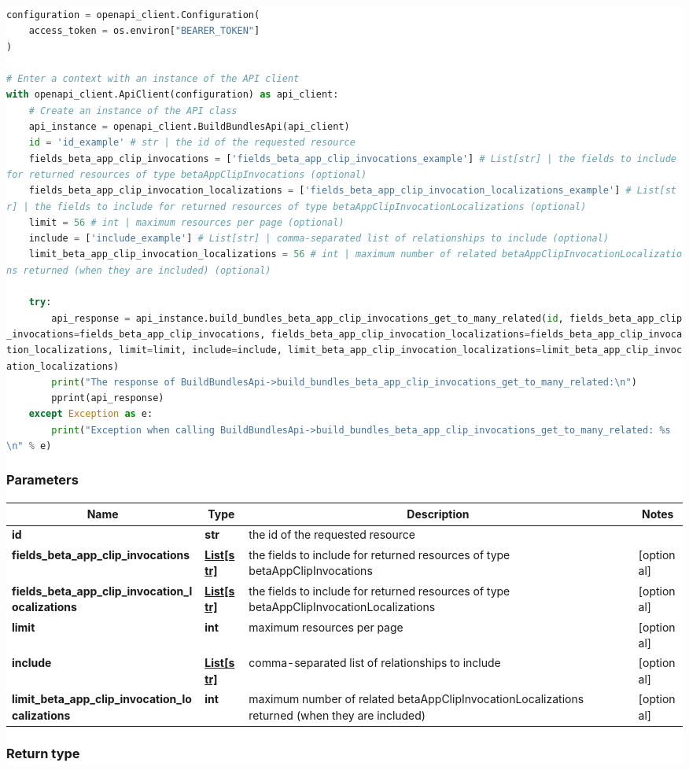 ```python
configuration = openapi_client.Configuration(
    access_token = os.environ["BEARER_TOKEN"]
)

# Enter a context with an instance of the API client
with openapi_client.ApiClient(configuration) as api_client:
    # Create an instance of the API class
    api_instance = openapi_client.BuildBundlesApi(api_client)
    id = 'id_example' # str | the id of the requested resource
    fields_beta_app_clip_invocations = ['fields_beta_app_clip_invocations_example'] # List[str] | the fields to include for returned resources of type betaAppClipInvocations (optional)
    fields_beta_app_clip_invocation_localizations = ['fields_beta_app_clip_invocation_localizations_example'] # List[str] | the fields to include for returned resources of type betaAppClipInvocationLocalizations (optional)
    limit = 56 # int | maximum resources per page (optional)
    include = ['include_example'] # List[str] | comma-separated list of relationships to include (optional)
    limit_beta_app_clip_invocation_localizations = 56 # int | maximum number of related betaAppClipInvocationLocalizations returned (when they are included) (optional)

    try:
        api_response = api_instance.build_bundles_beta_app_clip_invocations_get_to_many_related(id, fields_beta_app_clip_invocations=fields_beta_app_clip_invocations, fields_beta_app_clip_invocation_localizations=fields_beta_app_clip_invocation_localizations, limit=limit, include=include, limit_beta_app_clip_invocation_localizations=limit_beta_app_clip_invocation_localizations)
        print("The response of BuildBundlesApi->build_bundles_beta_app_clip_invocations_get_to_many_related:\n")
        pprint(api_response)
    except Exception as e:
        print("Exception when calling BuildBundlesApi->build_bundles_beta_app_clip_invocations_get_to_many_related: %s\n" % e)
```



### Parameters


Name | Type | Description  | Notes
------------- | ------------- | ------------- | -------------
 **id** | **str**| the id of the requested resource | 
 **fields_beta_app_clip_invocations** | [**List[str]**](str.md)| the fields to include for returned resources of type betaAppClipInvocations | [optional] 
 **fields_beta_app_clip_invocation_localizations** | [**List[str]**](str.md)| the fields to include for returned resources of type betaAppClipInvocationLocalizations | [optional] 
 **limit** | **int**| maximum resources per page | [optional] 
 **include** | [**List[str]**](str.md)| comma-separated list of relationships to include | [optional] 
 **limit_beta_app_clip_invocation_localizations** | **int**| maximum number of related betaAppClipInvocationLocalizations returned (when they are included) | [optional] 

### Return type

